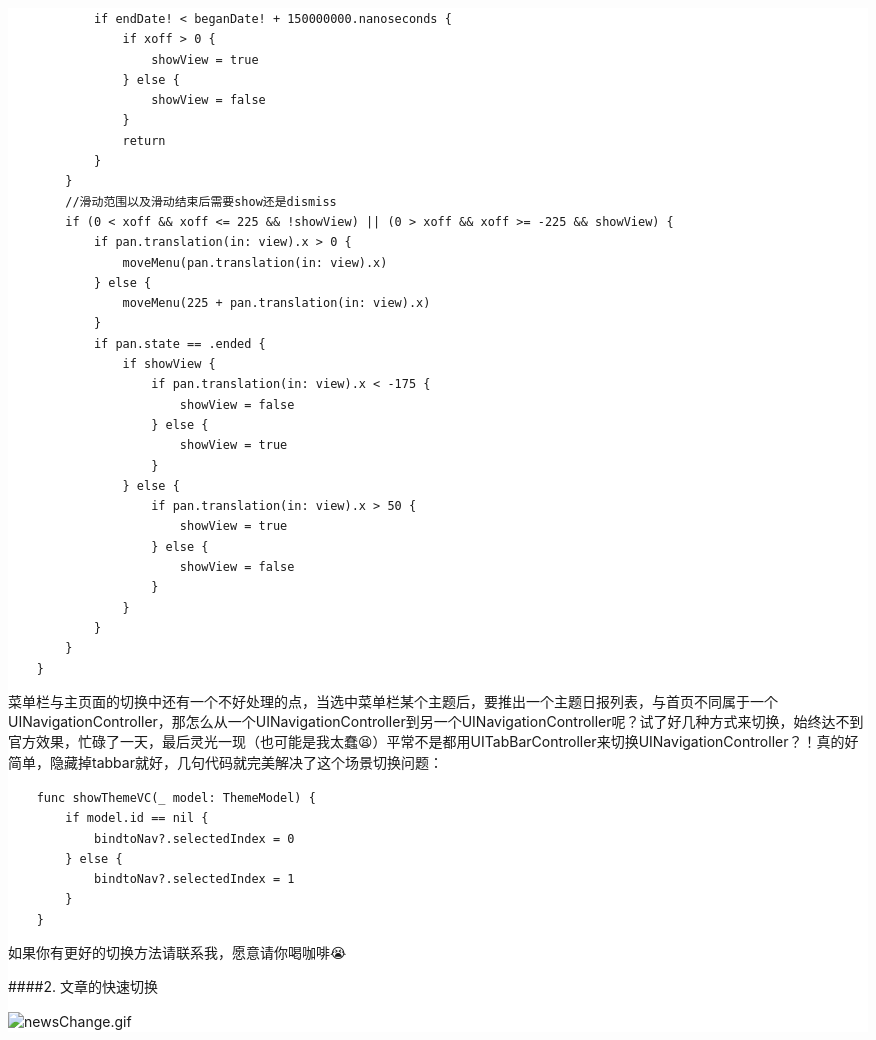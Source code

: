 ```
            if endDate! < beganDate! + 150000000.nanoseconds {
                if xoff > 0 {
                    showView = true
                } else {
                    showView = false
                }
                return
            }
        }
        //滑动范围以及滑动结束后需要show还是dismiss
        if (0 < xoff && xoff <= 225 && !showView) || (0 > xoff && xoff >= -225 && showView) {
            if pan.translation(in: view).x > 0 {
                moveMenu(pan.translation(in: view).x)
            } else {
                moveMenu(225 + pan.translation(in: view).x)
            }
            if pan.state == .ended {
                if showView {
                    if pan.translation(in: view).x < -175 {
                        showView = false
                    } else {
                        showView = true
                    }
                } else {
                    if pan.translation(in: view).x > 50 {
                        showView = true
                    } else {
                        showView = false
                    }
                }
            }
        }
    }
```
菜单栏与主页面的切换中还有一个不好处理的点，当选中菜单栏某个主题后，要推出一个主题日报列表，与首页不同属于一个UINavigationController，那怎么从一个UINavigationController到另一个UINavigationController呢？试了好几种方式来切换，始终达不到官方效果，忙碌了一天，最后灵光一现（也可能是我太蠢😫）平常不是都用UITabBarController来切换UINavigationController？！真的好简单，隐藏掉tabbar就好，几句代码就完美解决了这个场景切换问题：
```
    func showThemeVC(_ model: ThemeModel) {
        if model.id == nil {
            bindtoNav?.selectedIndex = 0
        } else {
            bindtoNav?.selectedIndex = 1
        }
    }
```
如果你有更好的切换方法请联系我，愿意请你喝咖啡😭

####2. 文章的快速切换

![newsChange.gif](https://github.com/kLike/ZhiHu-RxSwift/blob/master/ZhiHu%2BRxSwift/newsChange.gif)
